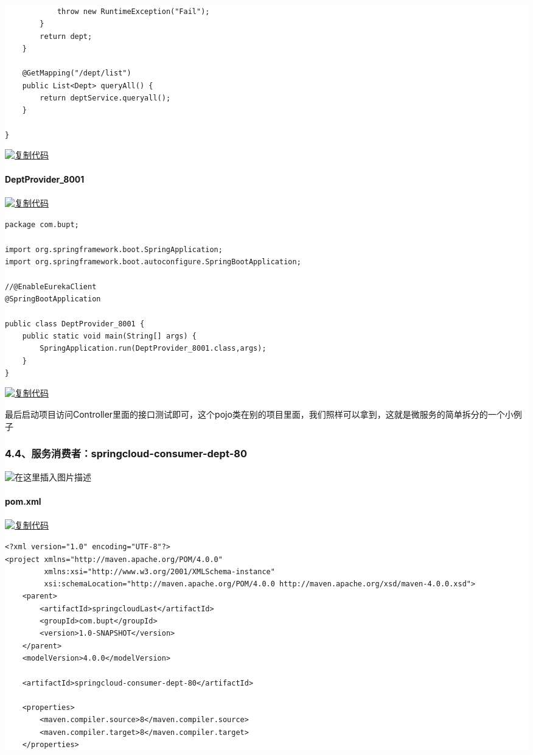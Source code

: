 ```
            throw new RuntimeException("Fail");
        }
        return dept;
    }

    @GetMapping("/dept/list")
    public List<Dept> queryAll() {
        return deptService.queryall();
    }

}
```

[![复制代码](https://common.cnblogs.com/images/copycode.gif)](javascript:void(0);)

#### DeptProvider_8001

[![复制代码](https://common.cnblogs.com/images/copycode.gif)](javascript:void(0);)

```
package com.bupt;

import org.springframework.boot.SpringApplication;
import org.springframework.boot.autoconfigure.SpringBootApplication;

//@EnableEurekaClient
@SpringBootApplication

public class DeptProvider_8001 {
    public static void main(String[] args) {
        SpringApplication.run(DeptProvider_8001.class,args);
    }
}
```

[![复制代码](https://common.cnblogs.com/images/copycode.gif)](javascript:void(0);)

最后启动项目访问Controller里面的接口测试即可，这个pojo类在别的项目里面，我们照样可以拿到，这就是微服务的简单拆分的一个小例子

### 4.4、服务消费者：springcloud-consumer-dept-80

![在这里插入图片描述](https://img-blog.csdnimg.cn/20210204144438108.png?x-oss-process=image/watermark,type_ZmFuZ3poZW5naGVpdGk,shadow_10,text_aHR0cHM6Ly9ibG9nLmNzZG4ubmV0L3d1bGVpMjkyMTYyNTk1Nw==,size_16,color_FFFFFF,t_70)

#### pom.xml

[![复制代码](https://common.cnblogs.com/images/copycode.gif)](javascript:void(0);)

```
<?xml version="1.0" encoding="UTF-8"?>
<project xmlns="http://maven.apache.org/POM/4.0.0"
         xmlns:xsi="http://www.w3.org/2001/XMLSchema-instance"
         xsi:schemaLocation="http://maven.apache.org/POM/4.0.0 http://maven.apache.org/xsd/maven-4.0.0.xsd">
    <parent>
        <artifactId>springcloudLast</artifactId>
        <groupId>com.bupt</groupId>
        <version>1.0-SNAPSHOT</version>
    </parent>
    <modelVersion>4.0.0</modelVersion>

    <artifactId>springcloud-consumer-dept-80</artifactId>

    <properties>
        <maven.compiler.source>8</maven.compiler.source>
        <maven.compiler.target>8</maven.compiler.target>
    </properties>
```